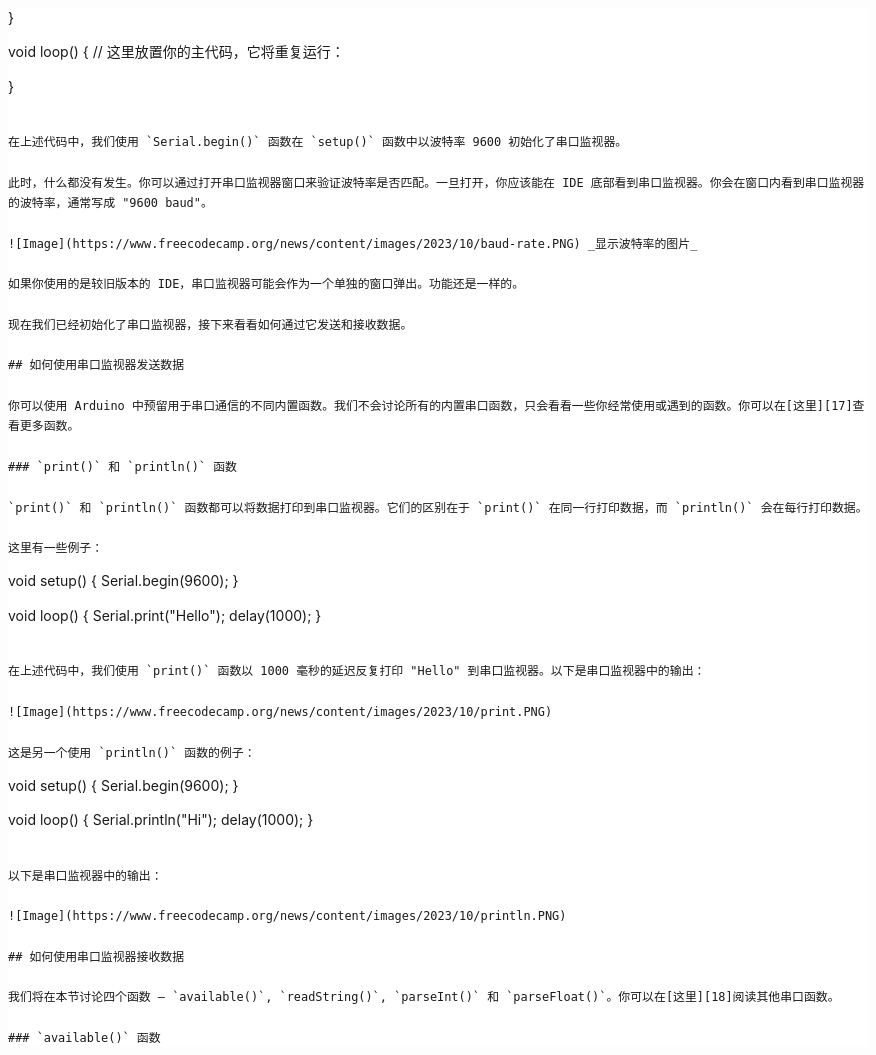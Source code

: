 }

void loop() {
  // 这里放置你的主代码，它将重复运行：

}
```

在上述代码中，我们使用 `Serial.begin()` 函数在 `setup()` 函数中以波特率 9600 初始化了串口监视器。

此时，什么都没有发生。你可以通过打开串口监视器窗口来验证波特率是否匹配。一旦打开，你应该能在 IDE 底部看到串口监视器。你会在窗口内看到串口监视器的波特率，通常写成 "9600 baud"。

![Image](https://www.freecodecamp.org/news/content/images/2023/10/baud-rate.PNG) _显示波特率的图片_

如果你使用的是较旧版本的 IDE，串口监视器可能会作为一个单独的窗口弹出。功能还是一样的。

现在我们已经初始化了串口监视器，接下来看看如何通过它发送和接收数据。

## 如何使用串口监视器发送数据

你可以使用 Arduino 中预留用于串口通信的不同内置函数。我们不会讨论所有的内置串口函数，只会看看一些你经常使用或遇到的函数。你可以在[这里][17]查看更多函数。

### `print()` 和 `println()` 函数

`print()` 和 `println()` 函数都可以将数据打印到串口监视器。它们的区别在于 `print()` 在同一行打印数据，而 `println()` 会在每行打印数据。

这里有一些例子：

```
void setup() {
  Serial.begin(9600);
}

void loop() {
  Serial.print("Hello");
  delay(1000);
}
```

在上述代码中，我们使用 `print()` 函数以 1000 毫秒的延迟反复打印 "Hello" 到串口监视器。以下是串口监视器中的输出：

![Image](https://www.freecodecamp.org/news/content/images/2023/10/print.PNG)

这是另一个使用 `println()` 函数的例子：

```
void setup() {
  Serial.begin(9600);
}

void loop() {
  Serial.println("Hi");
  delay(1000);
}
```

以下是串口监视器中的输出：

![Image](https://www.freecodecamp.org/news/content/images/2023/10/println.PNG)

## 如何使用串口监视器接收数据

我们将在本节讨论四个函数 — `available()`, `readString()`, `parseInt()` 和 `parseFloat()`。你可以在[这里][18]阅读其他串口函数。

### `available()` 函数

```

[1]: #heading-prerequisites
[2]: #heading-chapter-1-getting-started-with-arduino
[3]: #heading-chapter-2-basics-of-arduino-programming
[4]: #heading-chapter-3-how-to-use-digital-pins-in-arduino
[5]: #heading-chapter-4-how-to-use-analog-pins-in-arduino
[6]: #heading-chapter-5-how-to-use-sensors-and-actuators-in-arduino
[7]: #heading-chapter-6-how-to-use-the-serial-monitor-in-arduino-2
[8]: #heading-chapter-7-how-to-use-displays-in-arduino
[9]: https://blog.arduino.cc/2023/06/26/uno-r4-the-new-dimension-of-making/?_gl=1*18ccx2k*_ga*MTkzMTc3MDUxNC4xNjc5NjU4Mzkz*_ga_NEXN8H46L5*MTY4Nzk0Njg3Mi40LjEuMTY4Nzk0ODE3MS4wLjAuMA..
[10]: https://www.arduino.cc/en/software
[11]: https://www.arduino.cc/en/software
[12]: https://docs.arduino.cc/software/ide-v2/tutorials/getting-started-ide-v2
[13]: https://docs.arduino.cc/software/ide-v2/tutorials/getting-started-ide-v2
[14]: https://www.asciitable.com/
[15]: #heading-chapter-6-how-to-use-the-serial-monitor-in-arduino-2
[16]: #heading-chapter-6-how-to-use-the-serial-monitor-in-arduino-2
[17]: https://www.arduino.cc/reference/en/language/functions/communication/serial/
[18]: https://www.arduino.cc/reference/en/language/functions/communication/serial/